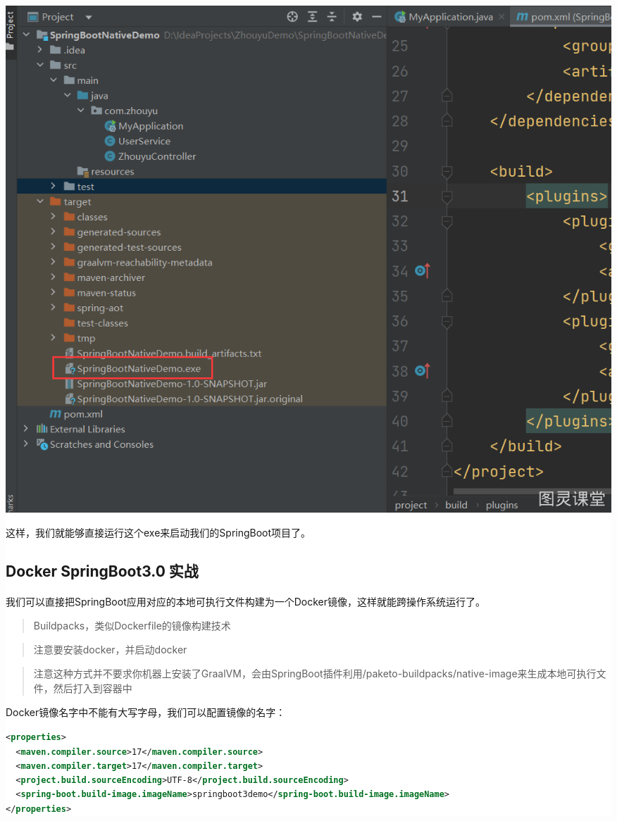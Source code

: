 ![image.png](./img/cJlXoIh2qGXO5pOU/1674886272625-a98cc341-028f-4f13-bdf6-d9d33a7c2820-704120.png)

这样，我们就能够直接运行这个exe来启动我们的SpringBoot项目了。


## Docker SpringBoot3.0 实战
我们可以直接把SpringBoot应用对应的本地可执行文件构建为一个Docker镜像，这样就能跨操作系统运行了。

> Buildpacks，类似Dockerfile的镜像构建技术

> 注意要安装docker，并启动docker

> 注意这种方式并不要求你机器上安装了GraalVM，会由SpringBoot插件利用/paketo-buildpacks/native-image来生成本地可执行文件，然后打入到容器中


Docker镜像名字中不能有大写字母，我们可以配置镜像的名字：
```xml
<properties>
  <maven.compiler.source>17</maven.compiler.source>
  <maven.compiler.target>17</maven.compiler.target>
  <project.build.sourceEncoding>UTF-8</project.build.sourceEncoding>
  <spring-boot.build-image.imageName>springboot3demo</spring-boot.build-image.imageName>
</properties>
```
